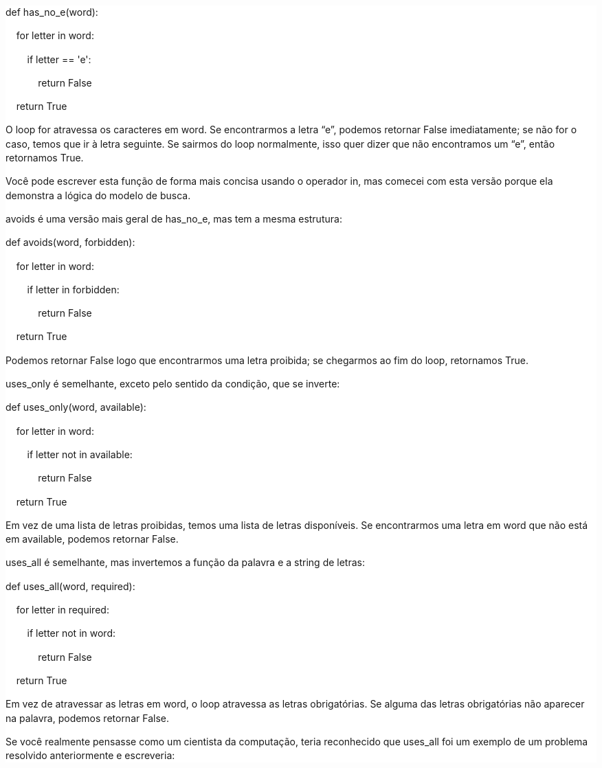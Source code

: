 def has\_no\_e(word):

    for letter in word:

        if letter == 'e':

            return False

    return True

O loop for atravessa os caracteres em word. Se encontrarmos a letra “e”, podemos retornar False imediatamente; se não for o caso, temos que ir à letra seguinte. Se sairmos do loop normalmente, isso quer dizer que não encontramos um “e”, então retornamos True.

Você pode escrever esta função de forma mais concisa usando o operador in, mas comecei com esta versão porque ela demonstra a lógica do modelo de busca.

avoids é uma versão mais geral de has\_no\_e, mas tem a mesma estrutura:

def avoids(word, forbidden):

    for letter in word:

        if letter in forbidden:

            return False

    return True

Podemos retornar False logo que encontrarmos uma letra proibida; se chegarmos ao fim do loop, retornamos True.

uses\_only é semelhante, exceto pelo sentido da condição, que se inverte:

def uses\_only(word, available):

    for letter in word:

        if letter not in available:

            return False

    return True

Em vez de uma lista de letras proibidas, temos uma lista de letras disponíveis. Se encontrarmos uma letra em word que não está em available, podemos retornar False.

uses\_all é semelhante, mas invertemos a função da palavra e a string de letras:

def uses\_all(word, required):

    for letter in required:

        if letter not in word:

            return False

    return True

Em vez de atravessar as letras em word, o loop atravessa as letras obrigatórias. Se alguma das letras obrigatórias não aparecer na palavra, podemos retornar False.

Se você realmente pensasse como um cientista da computação, teria reconhecido que uses\_all foi um exemplo de um problema resolvido anteriormente e escreveria:
